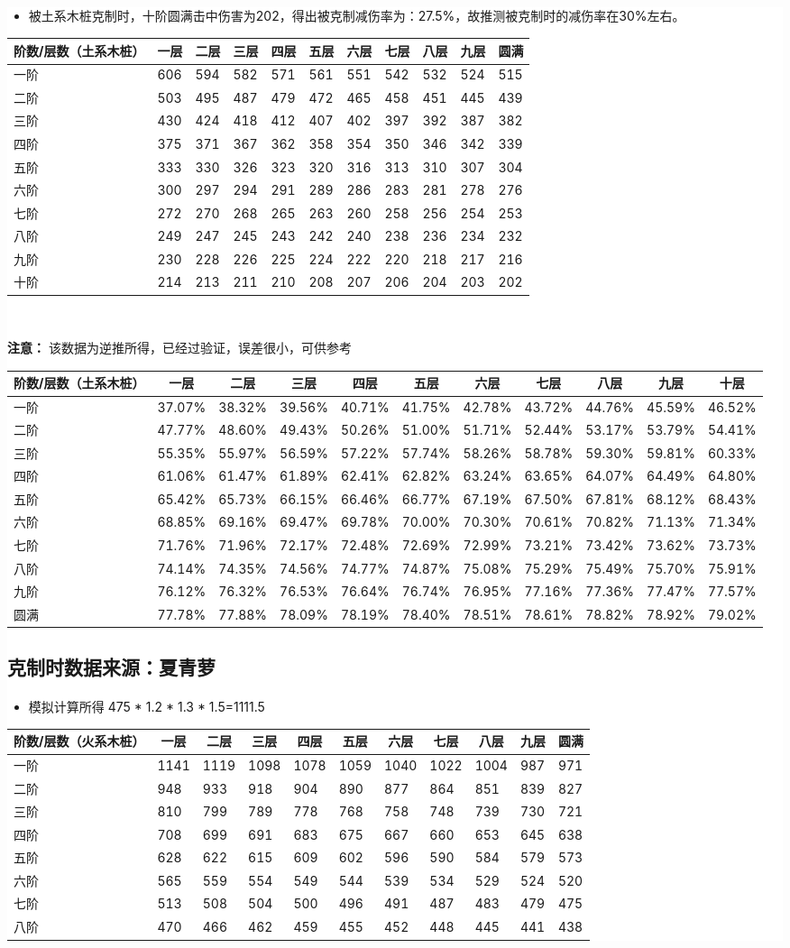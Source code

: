 - 被土系木桩克制时，十阶圆满击中伤害为202，得出被克制减伤率为：27.5%，故推测被克制时的减伤率在30%左右。

| 阶数/层数（土系木桩） | 一层  | 二层  | 三层  | 四层  | 五层  | 六层  | 七层  | 八层  | 九层  | 圆满  |
|-------------|-----|-----|-----|-----|-----|-----|-----|-----|-----|-----|
| 一阶          | 606 | 594 | 582 | 571 | 561 | 551 | 542 | 532 | 524 | 515 |
| 二阶          | 503 | 495 | 487 | 479 | 472 | 465 | 458 | 451 | 445 | 439 |
| 三阶          | 430 | 424 | 418 | 412 | 407 | 402 | 397 | 392 | 387 | 382 |
| 四阶          | 375 | 371 | 367 | 362 | 358 | 354 | 350 | 346 | 342 | 339 |
| 五阶          | 333 | 330 | 326 | 323 | 320 | 316 | 313 | 310 | 307 | 304 |
| 六阶          | 300 | 297 | 294 | 291 | 289 | 286 | 283 | 281 | 278 | 276 |
| 七阶          | 272 | 270 | 268 | 265 | 263 | 260 | 258 | 256 | 254 | 253 |
| 八阶          | 249 | 247 | 245 | 243 | 242 | 240 | 238 | 236 | 234 | 232 |
| 九阶          | 230 | 228 | 226 | 225 | 224 | 222 | 220 | 218 | 217 | 216 |
| 十阶          | 214 | 213 | 211 | 210 | 208 | 207 | 206 | 204 | 203 | 202 |

<br />

**注意：** 该数据为逆推所得，已经过验证，误差很小，可供参考

| 阶数/层数（土系木桩） | 一层     | 二层     | 三层     | 四层     | 五层     | 六层     | 七层     | 八层     | 九层     | 十层     |
|-------------|--------|--------|--------|--------|--------|--------|--------|--------|--------|--------|
| 一阶          | 37.07% | 38.32% | 39.56% | 40.71% | 41.75% | 42.78% | 43.72% | 44.76% | 45.59% | 46.52% |
| 二阶          | 47.77% | 48.60% | 49.43% | 50.26% | 51.00% | 51.71% | 52.44% | 53.17% | 53.79% | 54.41% |
| 三阶          | 55.35% | 55.97% | 56.59% | 57.22% | 57.74% | 58.26% | 58.78% | 59.30% | 59.81% | 60.33% |
| 四阶          | 61.06% | 61.47% | 61.89% | 62.41% | 62.82% | 63.24% | 63.65% | 64.07% | 64.49% | 64.80% |
| 五阶          | 65.42% | 65.73% | 66.15% | 66.46% | 66.77% | 67.19% | 67.50% | 67.81% | 68.12% | 68.43% |
| 六阶          | 68.85% | 69.16% | 69.47% | 69.78% | 70.00% | 70.30% | 70.61% | 70.82% | 71.13% | 71.34% |
| 七阶          | 71.76% | 71.96% | 72.17% | 72.48% | 72.69% | 72.99% | 73.21% | 73.42% | 73.62% | 73.73% |
| 八阶          | 74.14% | 74.35% | 74.56% | 74.77% | 74.87% | 75.08% | 75.29% | 75.49% | 75.70% | 75.91% |
| 九阶          | 76.12% | 76.32% | 76.53% | 76.64% | 76.74% | 76.95% | 77.16% | 77.36% | 77.47% | 77.57% |
| 圆满          | 77.78% | 77.88% | 78.09% | 78.19% | 78.40% | 78.51% | 78.61% | 78.82% | 78.92% | 79.02% |


## 克制时数据来源：夏青萝

- 模拟计算所得 475 * 1.2 * 1.3 * 1.5=1111.5

| 阶数/层数（火系木桩） | 一层   | 二层   | 三层   | 四层   | 五层   | 六层   | 七层   | 八层   | 九层  | 圆满  |
|-------------|------|------|------|------|------|------|------|------|-----|-----|
| 一阶          | 1141 | 1119 | 1098 | 1078 | 1059 | 1040 | 1022 | 1004 | 987 | 971 |
| 二阶          | 948  | 933  | 918  | 904  | 890  | 877  | 864  | 851  | 839 | 827 |
| 三阶          | 810  | 799  | 789  | 778  | 768  | 758  | 748  | 739  | 730 | 721 |
| 四阶          | 708  | 699  | 691  | 683  | 675  | 667  | 660  | 653  | 645 | 638 |
| 五阶          | 628  | 622  | 615  | 609  | 602  | 596  | 590  | 584  | 579 | 573 |
| 六阶          | 565  | 559  | 554  | 549  | 544  | 539  | 534  | 529  | 524 | 520 |
| 七阶          | 513  | 508  | 504  | 500  | 496  | 491  | 487  | 483  | 479 | 475 |
| 八阶          | 470  | 466  | 462  | 459  | 455  | 452  | 448  | 445  | 441 | 438 |